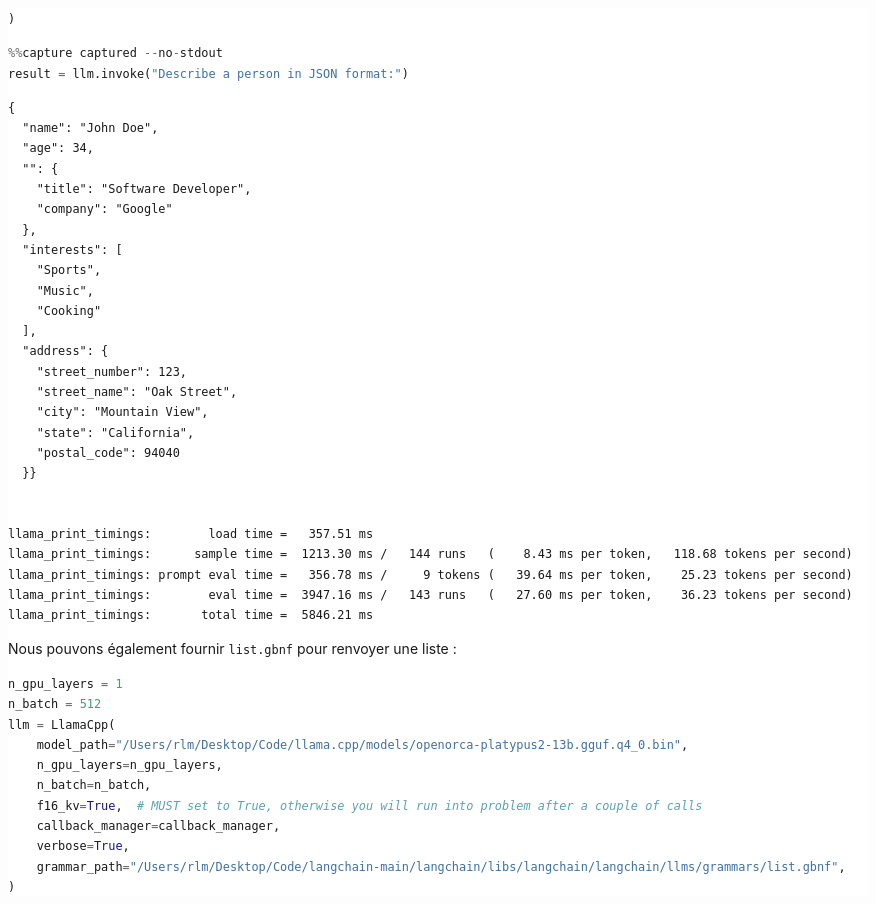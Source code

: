 ```python
)
```

```python
%%capture captured --no-stdout
result = llm.invoke("Describe a person in JSON format:")
```

```output
{
  "name": "John Doe",
  "age": 34,
  "": {
    "title": "Software Developer",
    "company": "Google"
  },
  "interests": [
    "Sports",
    "Music",
    "Cooking"
  ],
  "address": {
    "street_number": 123,
    "street_name": "Oak Street",
    "city": "Mountain View",
    "state": "California",
    "postal_code": 94040
  }}


llama_print_timings:        load time =   357.51 ms
llama_print_timings:      sample time =  1213.30 ms /   144 runs   (    8.43 ms per token,   118.68 tokens per second)
llama_print_timings: prompt eval time =   356.78 ms /     9 tokens (   39.64 ms per token,    25.23 tokens per second)
llama_print_timings:        eval time =  3947.16 ms /   143 runs   (   27.60 ms per token,    36.23 tokens per second)
llama_print_timings:       total time =  5846.21 ms
```

Nous pouvons également fournir `list.gbnf` pour renvoyer une liste :

```python
n_gpu_layers = 1
n_batch = 512
llm = LlamaCpp(
    model_path="/Users/rlm/Desktop/Code/llama.cpp/models/openorca-platypus2-13b.gguf.q4_0.bin",
    n_gpu_layers=n_gpu_layers,
    n_batch=n_batch,
    f16_kv=True,  # MUST set to True, otherwise you will run into problem after a couple of calls
    callback_manager=callback_manager,
    verbose=True,
    grammar_path="/Users/rlm/Desktop/Code/langchain-main/langchain/libs/langchain/langchain/llms/grammars/list.gbnf",
)
```
